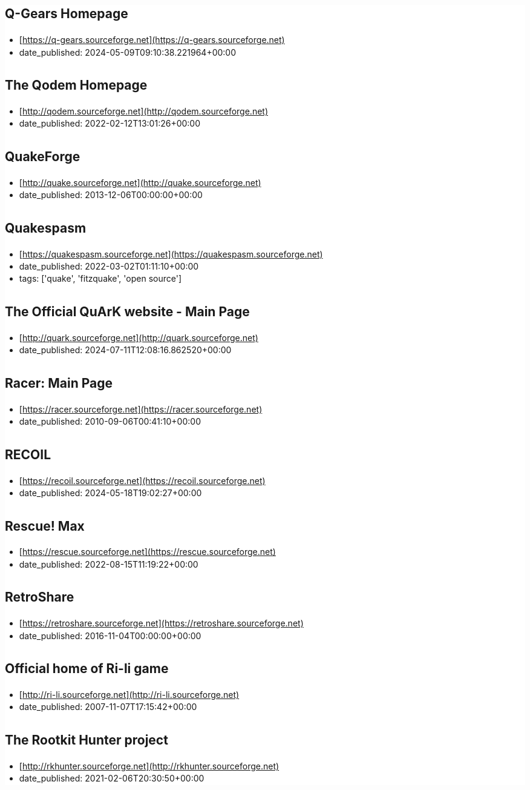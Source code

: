  ## Q-Gears Homepage
 - [https://q-gears.sourceforge.net](https://q-gears.sourceforge.net)
 - date_published: 2024-05-09T09:10:38.221964+00:00

 ## The Qodem Homepage
 - [http://qodem.sourceforge.net](http://qodem.sourceforge.net)
 - date_published: 2022-02-12T13:01:26+00:00

 ## QuakeForge
 - [http://quake.sourceforge.net](http://quake.sourceforge.net)
 - date_published: 2013-12-06T00:00:00+00:00

 ## Quakespasm
 - [https://quakespasm.sourceforge.net](https://quakespasm.sourceforge.net)
 - date_published: 2022-03-02T01:11:10+00:00
 - tags: ['quake', 'fitzquake', 'open source']

 ## The Official QuArK website - Main Page
 - [http://quark.sourceforge.net](http://quark.sourceforge.net)
 - date_published: 2024-07-11T12:08:16.862520+00:00

 ## Racer: Main Page
 - [https://racer.sourceforge.net](https://racer.sourceforge.net)
 - date_published: 2010-09-06T00:41:10+00:00

 ## RECOIL
 - [https://recoil.sourceforge.net](https://recoil.sourceforge.net)
 - date_published: 2024-05-18T19:02:27+00:00

 ## Rescue! Max
 - [https://rescue.sourceforge.net](https://rescue.sourceforge.net)
 - date_published: 2022-08-15T11:19:22+00:00

 ## RetroShare
 - [https://retroshare.sourceforge.net](https://retroshare.sourceforge.net)
 - date_published: 2016-11-04T00:00:00+00:00

 ## Official home of Ri-li game
 - [http://ri-li.sourceforge.net](http://ri-li.sourceforge.net)
 - date_published: 2007-11-07T17:15:42+00:00

 ## The Rootkit Hunter project
 - [http://rkhunter.sourceforge.net](http://rkhunter.sourceforge.net)
 - date_published: 2021-02-06T20:30:50+00:00
